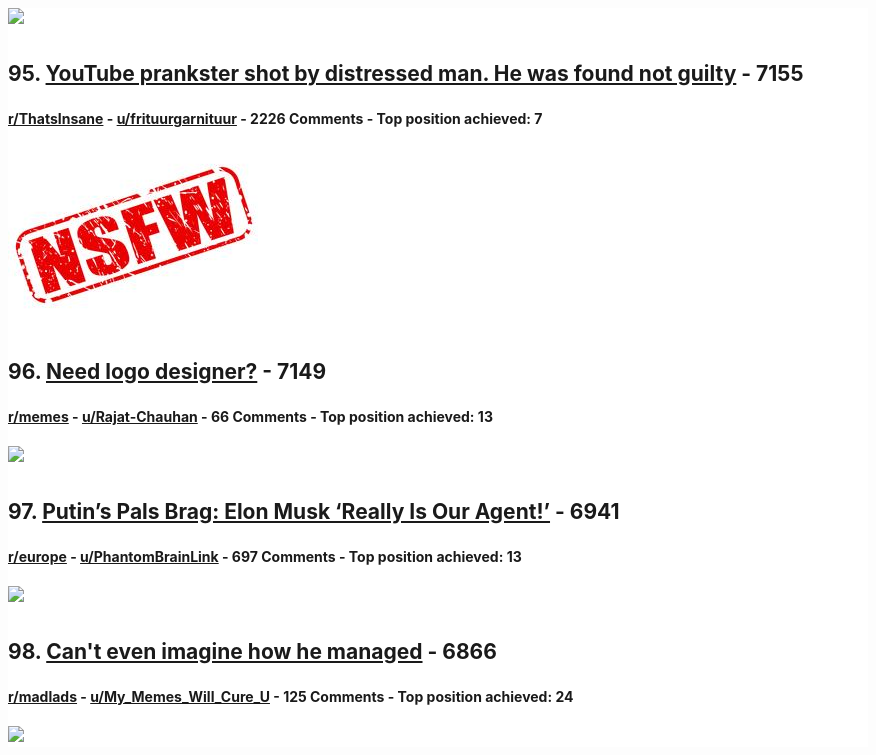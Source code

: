 <a href="https://thehill.com/blogs/in-the-know/4235722-schwarzenegger-advises-trump-on-weight-loss-run-around-your-cell-three-times/"><img src="https://b.thumbs.redditmedia.com/k8-35SvUJF2UuwJFS1iUfgg1cKGvdE-148RRGmr2Emo.jpg"></img></a>

## 95. [YouTube prankster shot by distressed man. He was found not guilty](http://reddit.com/r/ThatsInsane/comments/16yuz4v/youtube_prankster_shot_by_distressed_man_he_was/) - 7155
#### [r/ThatsInsane](http://reddit.com/r/ThatsInsane) - [u/frituurgarnituur](http://reddit.com/u/frituurgarnituur) - 2226 Comments - Top position achieved: 7

<a href="https://v.redd.it/weuawg8na0sb1"><img src="https://github.com/mgerb/top-of-reddit/raw/master/nsfw.jpg"></img></a>

## 96. [Need logo designer?](http://reddit.com/r/memes/comments/16ymcps/need_logo_designer/) - 7149
#### [r/memes](http://reddit.com/r/memes) - [u/Rajat-Chauhan](http://reddit.com/u/Rajat-Chauhan) - 66 Comments - Top position achieved: 13

<a href="https://i.redd.it/jz7r6xue8yrb1.jpg"><img src="https://a.thumbs.redditmedia.com/p5gj9byYih0a3hBUZLTpXJKT3Efe3EIZvQdL68mfAm8.jpg"></img></a>

## 97. [Putin’s Pals Brag: Elon Musk ‘Really Is Our Agent!’](http://reddit.com/r/europe/comments/16ykvwa/putins_pals_brag_elon_musk_really_is_our_agent/) - 6941
#### [r/europe](http://reddit.com/r/europe) - [u/PhantomBrainLink](http://reddit.com/u/PhantomBrainLink) - 697 Comments - Top position achieved: 13

<a href="https://www.thedailybeast.com/russian-state-tv-brags-elon-musk-really-is-our-agent?s=09"><img src="https://b.thumbs.redditmedia.com/JMpUVGOeCuyslt5hCLar7IA3gfGlZgoLCx4eN1A268A.jpg"></img></a>

## 98. [Can't even imagine how he managed](http://reddit.com/r/madlads/comments/16yx759/cant_even_imagine_how_he_managed/) - 6866
#### [r/madlads](http://reddit.com/r/madlads) - [u/My_Memes_Will_Cure_U](http://reddit.com/u/My_Memes_Will_Cure_U) - 125 Comments - Top position achieved: 24

<a href="https://i.imgur.com/ukvAIs6.jpeg"><img src="https://b.thumbs.redditmedia.com/gSzd1TFSryChmXWSGX1Cp3zRqqnyniIKddbVxqMChew.jpg"></img></a>
